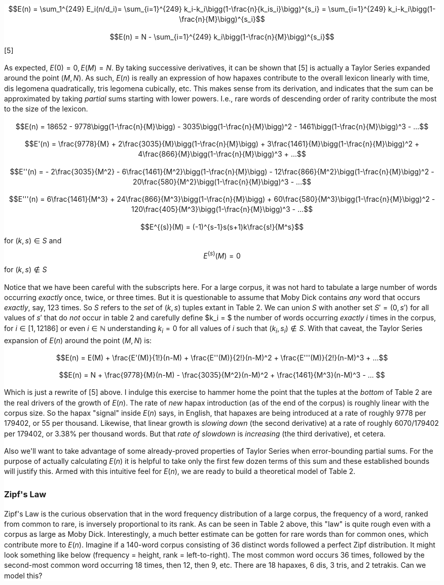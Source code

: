 $$E(n) = \sum_1^{249} E_i(n/d_i)= \sum_{i=1}^{249} k_i-k_i\bigg(1-\frac{n}{k_is_i}\bigg)^{s_i} = \sum_{i=1}^{249} k_i-k_i\bigg(1-\frac{n}{M}\bigg)^{s_i}$$ 

$$E(n) = N - \sum_{i=1}^{249} k_i\bigg(1-\frac{n}{M}\bigg)^{s_i}$$ [5]

As expected, $E(0) = 0, E(M) = N$. By taking successive derivatives, it can be shown that [5] is actually a Taylor Series expanded around the point $(M, N)$. As such, $E(n)$ is really an expression of how hapaxes contribute to the overall lexicon linearly with time, dis legomena quadratically, tris legomena cubically, etc. This makes sense from its derivation, and indicates that the sum can be approximated by taking *partial* sums starting with lower powers. I.e., rare words of descending order of rarity contribute the most to the size of the lexicon.

$$E(n) = 18652 - 9778\bigg(1-\frac{n}{M}\bigg) - 3035\bigg(1-\frac{n}{M}\bigg)^2 - 1461\bigg(1-\frac{n}{M}\bigg)^3 - ...$$

$$E'(n) = \frac{9778}{M} + 2\frac{3035}{M}\bigg(1-\frac{n}{M}\bigg) + 3\frac{1461}{M}\bigg(1-\frac{n}{M}\bigg)^2 + 4\frac{866}{M}\bigg(1-\frac{n}{M}\bigg)^3 + ...$$

$$E''(n) = - 2\frac{3035}{M^2} - 6\frac{1461}{M^2}\bigg(1-\frac{n}{M}\bigg) - 12\frac{866}{M^2}\bigg(1-\frac{n}{M}\bigg)^2 - 20\frac{580}{M^2}\bigg(1-\frac{n}{M}\bigg)^3 - ...$$

$$E'''(n) = 6\frac{1461}{M^3} + 24\frac{866}{M^3}\bigg(1-\frac{n}{M}\bigg) + 60\frac{580}{M^3}\bigg(1-\frac{n}{M}\bigg)^2 - 120\frac{405}{M^3}\bigg(1-\frac{n}{M}\bigg)^3 - ...$$

$$E^{(s)}(M) = (-1)^{s-1}s(s+1)k\frac{s!}{M^s}$$ for $(k,s) \in S$ and $$E^{(s)}(M) = 0$$ for $(k,s) \notin S$

Notice that we have been careful with the subscripts here. For a large corpus, it was not hard to tabulate a large number of words occurring *exactly* once, twice, or three times. But it is questionable to assume that Moby Dick contains *any* word that occurs *exactly*, say, $123$ times. So $S$ refers to the *set* of $(k,s)$ tuples extant in Table 2. We can union $S$ with another set $S' = (0,s')$ for all values of $s'$ that do *not* occur in table 2 and carefully define $k_i = $ the number of words occurring *exactly* $i$ times in the corpus, for $i \in [1, 12186]$ or even $i \in \mathbb{N}$ understanding $k_i = 0$ for all values of $i$ such that $(k_i, s_i) \notin S$. With that caveat, the Taylor Series expansion of $E(n)$ around the point $(M,N)$ is:

$$E(n) = E(M) + \frac{E'(M)}{1!}(n-M) + \frac{E''(M)}{2!}(n-M)^2 + \frac{E'''(M)}{2!}(n-M)^3 + ...$$

$$E(n) = N + \frac{9778}{M}(n-M) - \frac{3035}{M^2}(n-M)^2 + \frac{1461}{M^3}(n-M)^3 - ... $$

Which is just a rewrite of [5] above. I indulge this exercise to hammer home the point that the tuples at the *bottom* of Table 2 are the real drivers of the growth of $E(n)$. The rate of *new* hapax introduction (as of the end of the corpus) is roughly linear with the corpus size. So the hapax "signal" inside $E(n)$ says, in English, that hapaxes are being introduced at a rate of roughly $9778$ per $179402$, or $55$ per thousand. Likewise, that linear growth is *slowing down* (the second derivative) at a rate of roughly $6070/179402$ per $179402$, or 3.38% per thousand words. But that *rate of slowdown* is *increasing* (the third derivative), et cetera.

Also we'll want to take advantage of some already-proved properties of Taylor Series when error-bounding partial sums. For the purpose of actually calculating $E(n)$ it is helpful to take only the first few dozen terms of this sum and these established bounds will justify this. Armed with this intuitive feel for $E(n)$, we are ready to build a theoretical model of Table 2.

### Zipf's Law

Zipf's Law is the curious observation that in the word frequency distribution of a large corpus, the frequency of a word, ranked from common to rare, is inversely proportional to its rank. As can be seen in Table 2 above, this "law" is quite rough even with a corpus as large as Moby Dick. Interestingly, a much better estimate can be gotten for rare words than for common ones, which contribute more to $E(n)$. Imagine if a $140$-word corpus consisting of $36$ distinct words followed a perfect Zipf distribution. It might look something like below (frequency = height, rank = left-to-right). The most common word occurs $36$ times, followed by the second-most common word occurring $18$ times, then $12$, then $9$, etc. There are $18$ hapaxes, $6$ dis, $3$ tris, and $2$ tetrakis. Can we model this?
